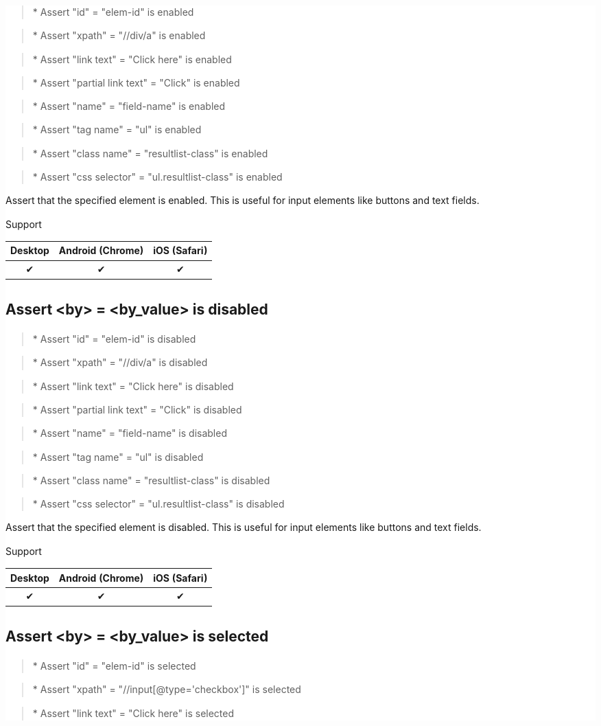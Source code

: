 > \* Assert "id" = "elem-id" is enabled

> \* Assert "xpath" = "//div/a" is enabled

> \* Assert "link text" = "Click here" is enabled

> \* Assert "partial link text" = "Click" is enabled

> \* Assert "name" = "field-name" is enabled

> \* Assert "tag name" = "ul" is enabled

> \* Assert "class name" = "resultlist-class" is enabled

> \* Assert "css selector" = "ul.resultlist-class" is enabled

Assert that the specified element is enabled. This is useful for input elements like buttons and text fields.

Support

|Desktop|Android (Chrome)|iOS (Safari)|
|:-----:|:--------------:|:----------:|
|   ✔   |       ✔        |     ✔      |

## Assert \<by> = \<by_value> is disabled

> \* Assert "id" = "elem-id" is disabled

> \* Assert "xpath" = "//div/a" is disabled

> \* Assert "link text" = "Click here" is disabled

> \* Assert "partial link text" = "Click" is disabled

> \* Assert "name" = "field-name" is disabled

> \* Assert "tag name" = "ul" is disabled

> \* Assert "class name" = "resultlist-class" is disabled

> \* Assert "css selector" = "ul.resultlist-class" is disabled

Assert that the specified element is disabled. This is useful for input elements like buttons and text fields.

Support

|Desktop|Android (Chrome)|iOS (Safari)|
|:-----:|:--------------:|:----------:|
|   ✔   |       ✔        |     ✔      |

## Assert \<by> = \<by_value> is selected

> \* Assert "id" = "elem-id" is selected

> \* Assert "xpath" = "//input[@type='checkbox']" is selected

> \* Assert "link text" = "Click here" is selected
